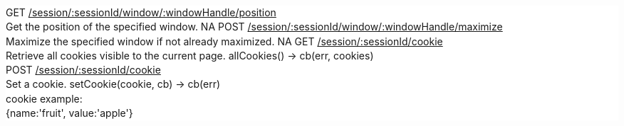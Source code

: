 <tr>
<td style="border: 1px solid #ccc; padding: 5px;">
GET
<a href="
http://code.google.com/p/selenium/wiki/JsonWireProtocol#GET_/session/:sessionId/window/:windowHandle/position
">
/session/:sessionId/window/:windowHandle/position
</a><br>
Get the position of the specified window.
</td>
<td style="border: 1px solid #ccc; padding: 5px;">
NA
</td>
</tr>
<tr>
<td style="border: 1px solid #ccc; padding: 5px;">
POST
<a href="
http://code.google.com/p/selenium/wiki/JsonWireProtocol#POST_/session/:sessionId/window/:windowHandle/maximize
">
/session/:sessionId/window/:windowHandle/maximize
</a><br>
Maximize the specified window if not already maximized.
</td>
<td style="border: 1px solid #ccc; padding: 5px;">
NA
</td>
</tr>
<tr>
<td style="border: 1px solid #ccc; padding: 5px;">
GET
<a href="
http://code.google.com/p/selenium/wiki/JsonWireProtocol#GET_/session/:sessionId/cookie
">
/session/:sessionId/cookie
</a><br>
Retrieve all cookies visible to the current page.
</td>
<td style="border: 1px solid #ccc; padding: 5px;">
allCookies() -&gt; cb(err, cookies)
<br>
</td>
</tr>
<tr>
<td style="border: 1px solid #ccc; padding: 5px;">
POST
<a href="
http://code.google.com/p/selenium/wiki/JsonWireProtocol#POST_/session/:sessionId/cookie
">
/session/:sessionId/cookie
</a><br>
Set a cookie.
</td>
<td style="border: 1px solid #ccc; padding: 5px;">
setCookie(cookie, cb) -&gt; cb(err)
<br>
cookie example:
<br>
{name:'fruit', value:'apple'}
<br>